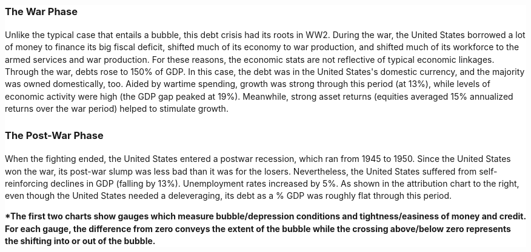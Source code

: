 ### **The War Phase**

Unlike the typical case that entails a bubble, this debt crisis had its roots in WW2. During the war, the United States borrowed a lot of money to finance its big fiscal deficit, shifted much of its economy to war production, and shifted much of its workforce to the armed services and war production. For these reasons, the economic stats are not reflective of typical economic linkages. Through the war, debts rose to 150% of GDP. In this case, the debt was in the United States's domestic currency, and the majority was owned domestically, too. Aided by wartime spending, growth was strong through this period (at 13%), while levels of economic activity were high (the GDP gap peaked at 19%). Meanwhile, strong asset returns (equities averaged 15% annualized returns over the war period) helped to stimulate growth.

### **The Post-War Phase**

When the fighting ended, the United States entered a postwar recession, which ran from 1945 to 1950. Since the United States won the war, its post-war slump was less bad than it was for the losers. Nevertheless, the United States suffered from self-reinforcing declines in GDP (falling by 13%). Unemployment rates increased by 5%. As shown in the attribution chart to the right, even though the United States needed a deleveraging, its debt as a % GDP was roughly flat through this period.

**\*The first two charts show gauges which measure bubble/depression conditions and tightness/easiness of money and credit. For each gauge, the difference from zero conveys the extent of the bubble while the crossing above/below zero represents the shifting into or out of the bubble.**
